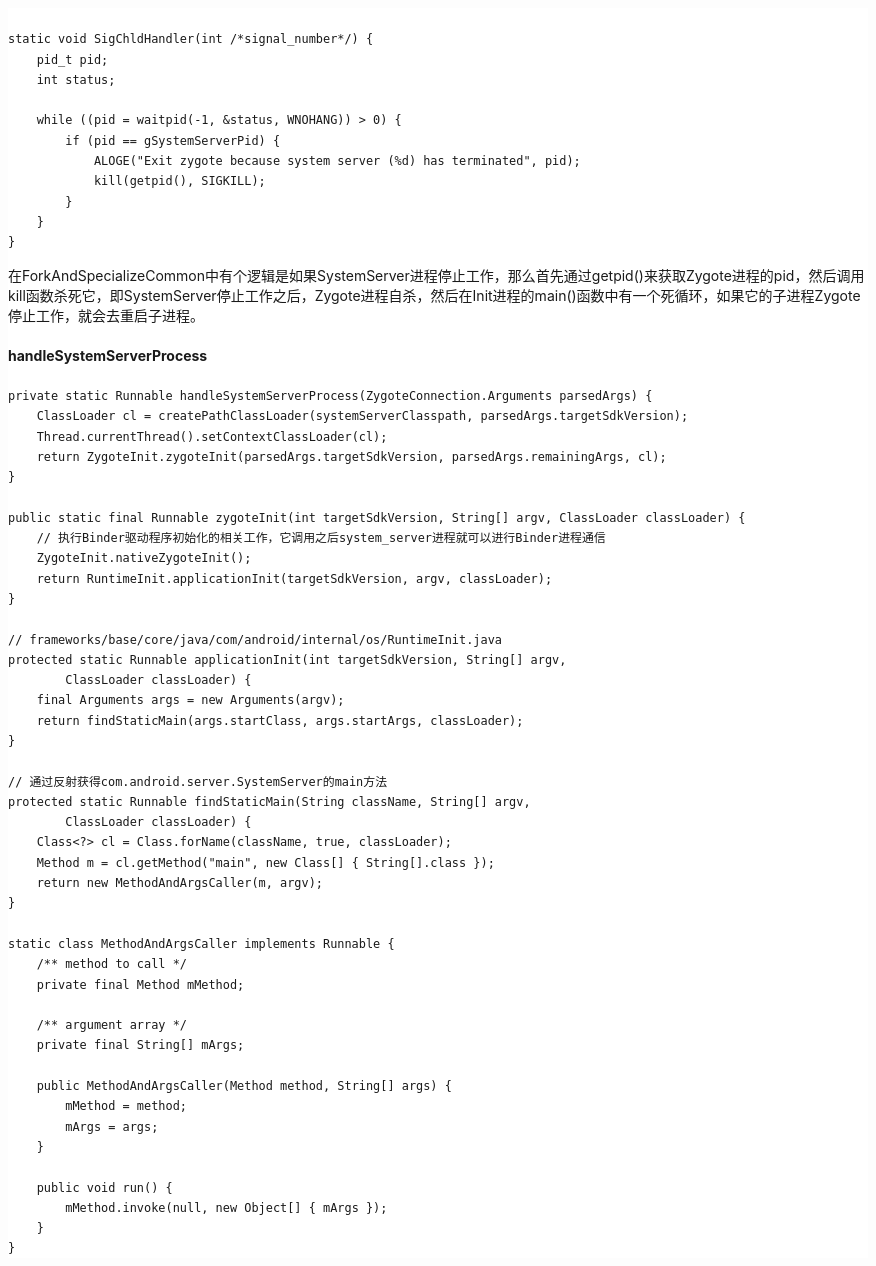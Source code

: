 ```

static void SigChldHandler(int /*signal_number*/) {
    pid_t pid;
    int status;

    while ((pid = waitpid(-1, &status, WNOHANG)) > 0) {
        if (pid == gSystemServerPid) {
            ALOGE("Exit zygote because system server (%d) has terminated", pid);
            kill(getpid(), SIGKILL);
        }
    }
}
```

在ForkAndSpecializeCommon中有个逻辑是如果SystemServer进程停止工作，那么首先通过getpid()来获取Zygote进程的pid，然后调用kill函数杀死它，即SystemServer停止工作之后，Zygote进程自杀，然后在Init进程的main()函数中有一个死循环，如果它的子进程Zygote停止工作，就会去重启子进程。

####    handleSystemServerProcess
```
private static Runnable handleSystemServerProcess(ZygoteConnection.Arguments parsedArgs) {
    ClassLoader cl = createPathClassLoader(systemServerClasspath, parsedArgs.targetSdkVersion);
    Thread.currentThread().setContextClassLoader(cl);
    return ZygoteInit.zygoteInit(parsedArgs.targetSdkVersion, parsedArgs.remainingArgs, cl);
}

public static final Runnable zygoteInit(int targetSdkVersion, String[] argv, ClassLoader classLoader) {
    // 执行Binder驱动程序初始化的相关工作，它调用之后system_server进程就可以进行Binder进程通信
    ZygoteInit.nativeZygoteInit();
    return RuntimeInit.applicationInit(targetSdkVersion, argv, classLoader);
}

// frameworks/base/core/java/com/android/internal/os/RuntimeInit.java
protected static Runnable applicationInit(int targetSdkVersion, String[] argv,
        ClassLoader classLoader) {
    final Arguments args = new Arguments(argv);
    return findStaticMain(args.startClass, args.startArgs, classLoader);
}

// 通过反射获得com.android.server.SystemServer的main方法
protected static Runnable findStaticMain(String className, String[] argv,
        ClassLoader classLoader) {
    Class<?> cl = Class.forName(className, true, classLoader);
    Method m = cl.getMethod("main", new Class[] { String[].class });
    return new MethodAndArgsCaller(m, argv);
}

static class MethodAndArgsCaller implements Runnable {
    /** method to call */
    private final Method mMethod;

    /** argument array */
    private final String[] mArgs;

    public MethodAndArgsCaller(Method method, String[] args) {
        mMethod = method;
        mArgs = args;
    }

    public void run() {
        mMethod.invoke(null, new Object[] { mArgs });
    }
}
```